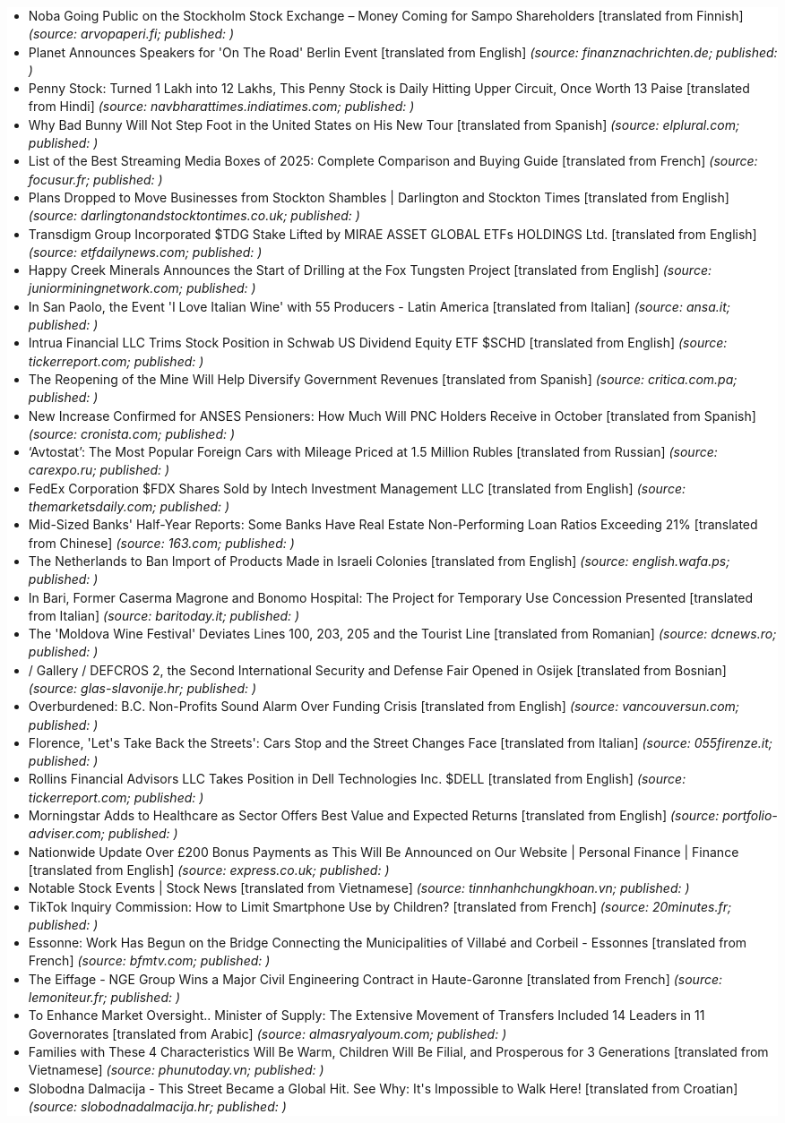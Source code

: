 - Noba Going Public on the Stockholm Stock Exchange – Money Coming for Sampo Shareholders [translated from Finnish]  _(source: arvopaperi.fi; published: )_
- Planet Announces Speakers for 'On The Road' Berlin Event [translated from English]  _(source: finanznachrichten.de; published: )_
- Penny Stock: Turned 1 Lakh into 12 Lakhs, This Penny Stock is Daily Hitting Upper Circuit, Once Worth 13 Paise [translated from Hindi]  _(source: navbharattimes.indiatimes.com; published: )_
- Why Bad Bunny Will Not Step Foot in the United States on His New Tour [translated from Spanish]  _(source: elplural.com; published: )_
- List of the Best Streaming Media Boxes of 2025: Complete Comparison and Buying Guide [translated from French]  _(source: focusur.fr; published: )_
- Plans Dropped to Move Businesses from Stockton Shambles | Darlington and Stockton Times [translated from English]  _(source: darlingtonandstocktontimes.co.uk; published: )_
- Transdigm Group Incorporated $TDG Stake Lifted by MIRAE ASSET GLOBAL ETFs HOLDINGS Ltd. [translated from English]  _(source: etfdailynews.com; published: )_
- Happy Creek Minerals Announces the Start of Drilling at the Fox Tungsten Project [translated from English]  _(source: juniorminingnetwork.com; published: )_
- In San Paolo, the Event 'I Love Italian Wine' with 55 Producers - Latin America [translated from Italian]  _(source: ansa.it; published: )_
- Intrua Financial LLC Trims Stock Position in Schwab US Dividend Equity ETF $SCHD [translated from English]  _(source: tickerreport.com; published: )_
- The Reopening of the Mine Will Help Diversify Government Revenues [translated from Spanish]  _(source: critica.com.pa; published: )_
- New Increase Confirmed for ANSES Pensioners: How Much Will PNC Holders Receive in October [translated from Spanish]  _(source: cronista.com; published: )_
- ‘Avtostat’: The Most Popular Foreign Cars with Mileage Priced at 1.5 Million Rubles [translated from Russian]  _(source: carexpo.ru; published: )_
- FedEx Corporation $FDX Shares Sold by Intech Investment Management LLC [translated from English]  _(source: themarketsdaily.com; published: )_
- Mid-Sized Banks' Half-Year Reports: Some Banks Have Real Estate Non-Performing Loan Ratios Exceeding 21% [translated from Chinese]  _(source: 163.com; published: )_
- The Netherlands to Ban Import of Products Made in Israeli Colonies [translated from English]  _(source: english.wafa.ps; published: )_
- In Bari, Former Caserma Magrone and Bonomo Hospital: The Project for Temporary Use Concession Presented [translated from Italian]  _(source: baritoday.it; published: )_
- The 'Moldova Wine Festival' Deviates Lines 100, 203, 205 and the Tourist Line [translated from Romanian]  _(source: dcnews.ro; published: )_
- / Gallery / DEFCROS 2, the Second International Security and Defense Fair Opened in Osijek [translated from Bosnian]  _(source: glas-slavonije.hr; published: )_
- Overburdened: B.C. Non-Profits Sound Alarm Over Funding Crisis [translated from English]  _(source: vancouversun.com; published: )_
- Florence, 'Let's Take Back the Streets': Cars Stop and the Street Changes Face [translated from Italian]  _(source: 055firenze.it; published: )_
- Rollins Financial Advisors LLC Takes Position in Dell Technologies Inc. $DELL [translated from English]  _(source: tickerreport.com; published: )_
- Morningstar Adds to Healthcare as Sector Offers Best Value and Expected Returns [translated from English]  _(source: portfolio-adviser.com; published: )_
- Nationwide Update Over £200 Bonus Payments as This Will Be Announced on Our Website | Personal Finance | Finance [translated from English]  _(source: express.co.uk; published: )_
- Notable Stock Events | Stock News [translated from Vietnamese]  _(source: tinnhanhchungkhoan.vn; published: )_
- TikTok Inquiry Commission: How to Limit Smartphone Use by Children? [translated from French]  _(source: 20minutes.fr; published: )_
- Essonne: Work Has Begun on the Bridge Connecting the Municipalities of Villabé and Corbeil - Essonnes [translated from French]  _(source: bfmtv.com; published: )_
- The Eiffage - NGE Group Wins a Major Civil Engineering Contract in Haute-Garonne [translated from French]  _(source: lemoniteur.fr; published: )_
- To Enhance Market Oversight.. Minister of Supply: The Extensive Movement of Transfers Included 14 Leaders in 11 Governorates [translated from Arabic]  _(source: almasryalyoum.com; published: )_
- Families with These 4 Characteristics Will Be Warm, Children Will Be Filial, and Prosperous for 3 Generations [translated from Vietnamese]  _(source: phunutoday.vn; published: )_
- Slobodna Dalmacija - This Street Became a Global Hit. See Why: It's Impossible to Walk Here! [translated from Croatian]  _(source: slobodnadalmacija.hr; published: )_